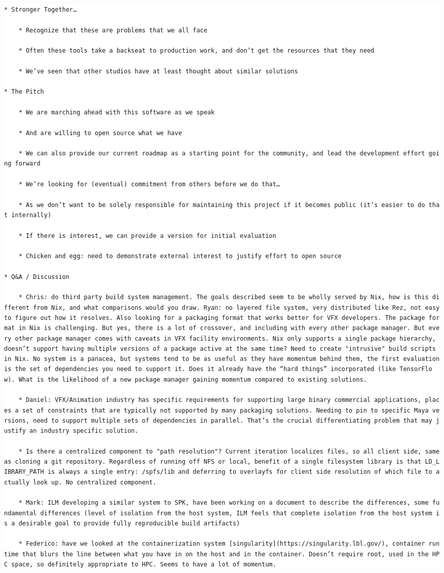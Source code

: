     * Stronger Together…

        * Recognize that these are problems that we all face

        * Often these tools take a backseat to production work, and don’t get the resources that they need

        * We’ve seen that other studios have at least thought about similar solutions

    * The Pitch

        * We are marching ahead with this software as we speak

        * And are willing to open source what we have

        * We can also provide our current roadmap as a starting point for the community, and lead the development effort going forward

        * We’re looking for (eventual) commitment from others before we do that…

        * As we don’t want to be solely responsible for maintaining this project if it becomes public (it’s easier to do that internally)

        * If there is interest, we can provide a version for initial evaluation

        * Chicken and egg: need to demonstrate external interest to justify effort to open source

    * Q&A / Discussion

        * Chris: do third party build system management. The goals described seem to be wholly served by Nix, how is this different from Nix, and what comparisons would you draw. Ryan: no layered file system, very distributed like Rez, not easy to figure out how it resolves. Also looking for a packaging format that works better for VFX developers. The package format in Nix is challenging. But yes, there is a lot of crossover, and including with every other package manager. But every other package manager comes with caveats in VFX facility environments. Nix only supports a single package hierarchy, doesn’t support having multiple versions of a package active at the same time? Need to create "intrusive" build scripts in Nix. No system is a panacea, but systems tend to be as useful as they have momentum behind them, the first evaluation is the set of dependencies you need to support it. Does it already have the “hard things” incorporated (like TensorFlow). What is the likelihood of a new package manager gaining momentum compared to existing solutions.

        * Daniel: VFX/Animation industry has specific requirements for supporting large binary commercial applications, places a set of constraints that are typically not supported by many packaging solutions. Needing to pin to specific Maya versions, need to support multiple sets of dependencies in parallel. That’s the crucial differentiating problem that may justify an industry specific solution.

        * Is there a centralized component to "path resolution"? Current iteration localizes files, so all client side, same as cloning a git repository. Regardless of running off NFS or local, benefit of a single filesystem library is that LD_LIBRARY_PATH is always a single entry: /spfs/lib and deferring to overlayfs for client side resolution of which file to actually look up. No centralized component.

        * Mark: ILM developing a similar system to SPK, have been working on a document to describe the differences, some fundamental differences (level of isolation from the host system, ILM feels that complete isolation from the host system is a desirable goal to provide fully reproducible build artifacts)

        * Federico: have we looked at the containerization system [singularity](https://singularity.lbl.gov/), container runtime that blurs the line between what you have in on the host and in the container. Doesn’t require root, used in the HPC space, so definitely appropriate to HPC. Seems to have a lot of momentum.

